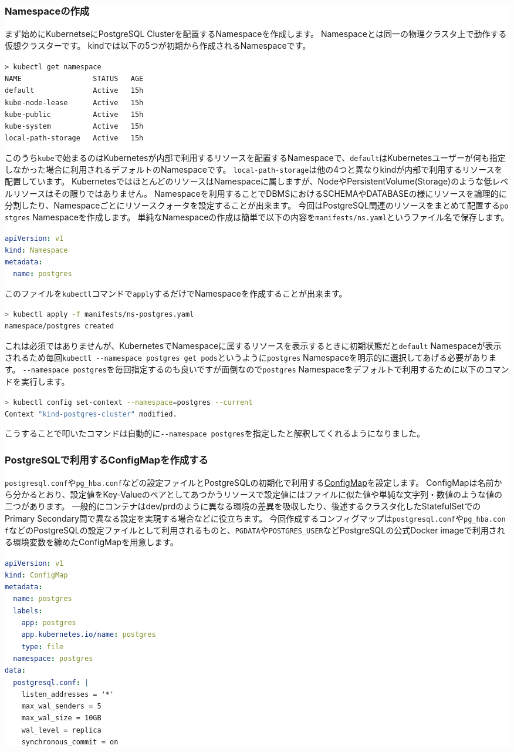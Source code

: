 ### Namespaceの作成
まず始めにKubernetseにPostgreSQL Clusterを配置するNamespaceを作成します。
Namespaceとは同一の物理クラスタ上で動作する仮想クラスターです。
kindでは以下の5つが初期から作成されるNamespaceです。
```
> kubectl get namespace
NAME                 STATUS   AGE
default              Active   15h
kube-node-lease      Active   15h
kube-public          Active   15h
kube-system          Active   15h
local-path-storage   Active   15h
```
このうち`kube`で始まるのはKubernetesが内部で利用するリソースを配置するNamespaceで、`default`はKubernetesユーザーが何も指定しなかった場合に利用されるデフォルトのNamespaceです。
`local-path-storage`は他の4つと異なりkindが内部で利用するリソースを配置しています。
KubernetesではほとんどのリソースはNamespaceに属しますが、NodeやPersistentVolume(Storage)のような低レベルリソースはその限りではありません。
Namespaceを利用することでDBMSにおけるSCHEMAやDATABASEの様にリソースを論理的に分割したり、Namespaceごとにリソースクォータを設定することが出来ます。
今回はPostgreSQL関連のリソースをまとめて配置する`postgres` Namespaceを作成します。
単純なNamespaceの作成は簡単で以下の内容を`manifests/ns.yaml`というファイル名で保存します。
```yaml
apiVersion: v1
kind: Namespace
metadata:
  name: postgres
```
このファイルを`kubectl`コマンドで`apply`するだけでNamespaceを作成することが出来ます。
```bash
> kubectl apply -f manifests/ns-postgres.yaml
namespace/postgres created
```
これは必須ではありませんが、KubernetesでNamespaceに属するリソースを表示するときに初期状態だと`default` Namespaceが表示されるため毎回`kubectl --namespace postgres get pods`というように`postgres` Namespaceを明示的に選択してあげる必要があります。
`--namespace postgres`を毎回指定するのも良いですが面倒なので`postgres` Namespaceをデフォルトで利用するために以下のコマンドを実行します。
```bash
> kubectl config set-context --namespace=postgres --current
Context "kind-postgres-cluster" modified.
```
こうすることで叩いたコマンドは自動的に`--namespace postgres`を指定したと解釈してくれるようになりました。

### PostgreSQLで利用するConfigMapを作成する
`postgresql.conf`や`pg_hba.conf`などの設定ファイルとPostgreSQLの初期化で利用する[ConfigMap](https://kubernetes.io/ja/docs/concepts/configuration/configmap/)を設定します。
ConfigMapは名前から分かるとおり、設定値をKey-Valueのペアとしてあつかうリソースで設定値にはファイルに似た値や単純な文字列・数値のような値の二つがあります。
一般的にコンテナはdev/prdのように異なる環境の差異を吸収したり、後述するクラスタ化したStatefulSetでのPrimary Secondary間で異なる設定を実現する場合などに役立ちます。
今回作成するコンフィグマップは`postgresql.conf`や`pg_hba.conf`などのPostgreSQLの設定ファイルとして利用されるものと、`PGDATA`や`POSTGRES_USER`などPostgreSQLの公式Docker imageで利用される環境変数を纏めたConfigMapを用意します。

```yaml
apiVersion: v1
kind: ConfigMap
metadata:
  name: postgres
  labels:
    app: postgres
    app.kubernetes.io/name: postgres
    type: file
  namespace: postgres
data:
  postgresql.conf: |
    listen_addresses = '*'
    max_wal_senders = 5
    max_wal_size = 10GB
    wal_level = replica
    synchronous_commit = on
```